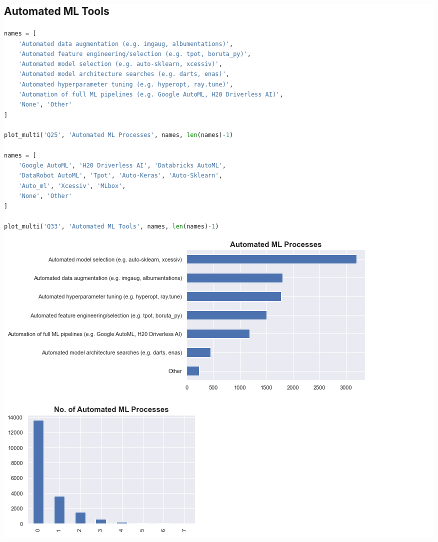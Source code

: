 
## Automated ML Tools


```python
names = [
    'Automated data augmentation (e.g. imgaug, albumentations)',
    'Automated feature engineering/selection (e.g. tpot, boruta_py)',
    'Automated model selection (e.g. auto-sklearn, xcessiv)',
    'Automated model architecture searches (e.g. darts, enas)',
    'Automated hyperparameter tuning (e.g. hyperopt, ray.tune)',
    'Automation of full ML pipelines (e.g. Google AutoML, H20 Driverless AI)',
    'None', 'Other'
]

plot_multi('Q25', 'Automated ML Processes', names, len(names)-1)

names = [
    'Google AutoML', 'H20 Driverless AI', 'Databricks AutoML',
    'DataRobot AutoML', 'Tpot', 'Auto-Keras', 'Auto-Sklearn',
    'Auto_ml', 'Xcessiv', 'MLbox',
    'None', 'Other'
]

plot_multi('Q33', 'Automated ML Tools', names, len(names)-1)
```


![png](/2019/images/output_24_0.png)



![png](/2019/images/output_24_1.png)
